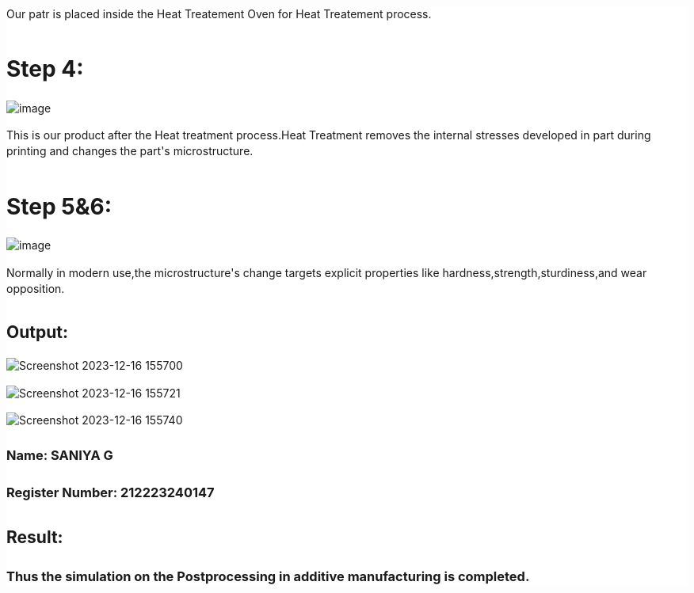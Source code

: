 Our patr is placed inside the Heat Treatement Oven for Heat Treatement process.

# Step 4:

![image](https://github.com/saniyaganesamoorthy/Ex.No.9---SIMULATION-OF-POST--PROCESSING-IN-ADDITIVE-MANUFACTURING/assets/145742583/086b11c1-fb5a-4273-bc62-9101853dd042)

This is our product after the Heat treatment process.Heat Treatment removes the internal stresses developed in part during printing and changes the part's microstructure.


# Step 5&6:

![image](https://github.com/saniyaganesamoorthy/Ex.No.9---SIMULATION-OF-POST--PROCESSING-IN-ADDITIVE-MANUFACTURING/assets/145742583/9d642f15-43c7-40f3-bbd0-dfa45140cc2d)

Normally in modern use,the microstructure's change targets explicit properties like hardness,strength,sturdiness,and wear opposition.



## Output:

![Screenshot 2023-12-16 155700](https://github.com/saniyaganesamoorthy/Ex.No.9---SIMULATION-OF-POST--PROCESSING-IN-ADDITIVE-MANUFACTURING/assets/145742583/b7e2fe4d-db15-4623-96ae-b0e2ed6b11c8)

![Screenshot 2023-12-16 155721](https://github.com/saniyaganesamoorthy/Ex.No.9---SIMULATION-OF-POST--PROCESSING-IN-ADDITIVE-MANUFACTURING/assets/145742583/b43ff048-18d2-492a-b5e4-517c8bb574f8)


![Screenshot 2023-12-16 155740](https://github.com/saniyaganesamoorthy/Ex.No.9---SIMULATION-OF-POST--PROCESSING-IN-ADDITIVE-MANUFACTURING/assets/145742583/037fc650-03ab-441e-ac28-bc5d031b70b5)

### Name: SANIYA G
### Register Number: 212223240147

## Result: 
### Thus the simulation on the Postprocessing in additive manufacturing is completed.
